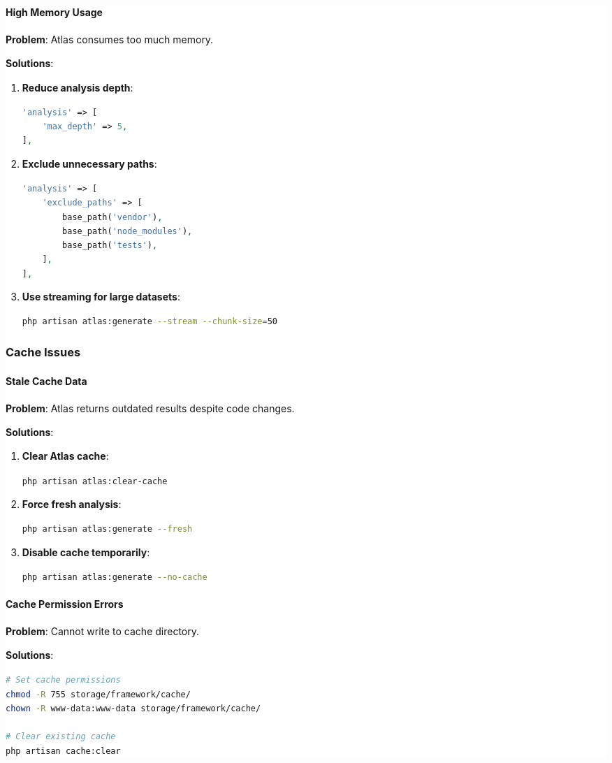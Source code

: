 #### High Memory Usage

**Problem**: Atlas consumes too much memory.

**Solutions**:
1. **Reduce analysis depth**:
   ```php
   'analysis' => [
       'max_depth' => 5,
   ],
   ```

2. **Exclude unnecessary paths**:
   ```php
   'analysis' => [
       'exclude_paths' => [
           base_path('vendor'),
           base_path('node_modules'),
           base_path('tests'),
       ],
   ],
   ```

3. **Use streaming for large datasets**:
   ```bash
   php artisan atlas:generate --stream --chunk-size=50
   ```

### Cache Issues

#### Stale Cache Data

**Problem**: Atlas returns outdated results despite code changes.

**Solutions**:
1. **Clear Atlas cache**:
   ```bash
   php artisan atlas:clear-cache
   ```

2. **Force fresh analysis**:
   ```bash
   php artisan atlas:generate --fresh
   ```

3. **Disable cache temporarily**:
   ```bash
   php artisan atlas:generate --no-cache
   ```

#### Cache Permission Errors

**Problem**: Cannot write to cache directory.

**Solutions**:
```bash
# Set cache permissions
chmod -R 755 storage/framework/cache/
chown -R www-data:www-data storage/framework/cache/

# Clear existing cache
php artisan cache:clear
```
